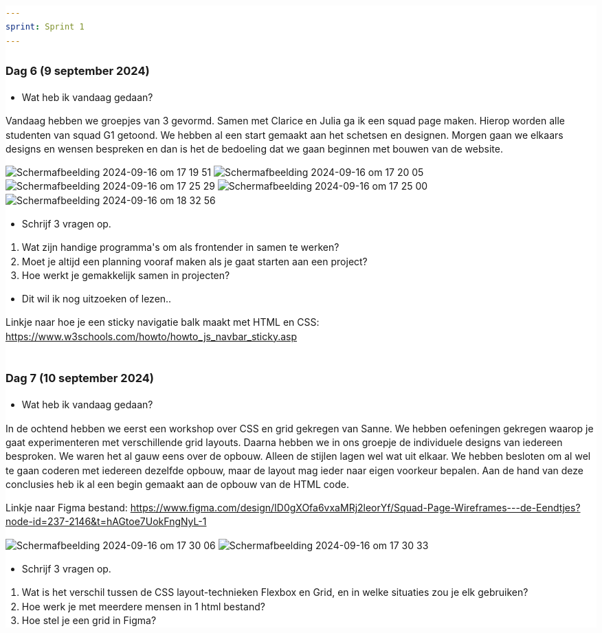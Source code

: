 ```yaml
---
sprint: Sprint 1
---
```


### Dag 6 (9 september 2024)
* Wat heb ik vandaag gedaan? 

Vandaag hebben we groepjes van 3 gevormd. Samen met Clarice en Julia ga ik een squad page maken. Hierop worden alle studenten van squad G1 getoond. We hebben al een start gemaakt aan het schetsen en designen. Morgen gaan we elkaars designs en wensen bespreken en dan is het de bedoeling dat we gaan beginnen met bouwen van de website. 

<img width="300" alt="Scherm­afbeelding 2024-09-16 om 17 19 51" src="https://github.com/user-attachments/assets/4937ed78-4229-4106-a7f4-213d2e8ae67e">
<img width="300" alt="Scherm­afbeelding 2024-09-16 om 17 20 05" src="https://github.com/user-attachments/assets/8a5c3116-d29a-408d-9884-232115023699">
<img width="300" alt="Scherm­afbeelding 2024-09-16 om 17 25 29" src="https://github.com/user-attachments/assets/0614efe8-e594-402f-992e-39b46483375d">
<img width="350" alt="Scherm­afbeelding 2024-09-16 om 17 25 00" src="https://github.com/user-attachments/assets/8e546811-f654-4010-bd71-ec242e96c0d6">
<img width="300" alt="Scherm­afbeelding 2024-09-16 om 18 32 56" src="https://github.com/user-attachments/assets/bc34a9b7-3763-4891-98cd-13d41e018b80">

* Schrijf 3 vragen op.
1. Wat zijn handige programma's om als frontender in samen te werken?
2. Moet je altijd een planning vooraf maken als je gaat starten aan een project?
3. Hoe werkt je gemakkelijk samen in projecten?

* Dit wil ik nog uitzoeken of lezen..

Linkje naar hoe je een sticky navigatie balk maakt met HTML en CSS:
https://www.w3schools.com/howto/howto_js_navbar_sticky.asp
#  

### Dag 7 (10 september 2024)
* Wat heb ik vandaag gedaan? 

In de ochtend hebben we eerst een workshop over CSS en grid gekregen van Sanne. We hebben oefeningen gekregen waarop je gaat experimenteren met verschillende grid layouts. Daarna hebben we in ons groepje de individuele designs van iedereen besproken. We waren het al gauw eens over de opbouw. Alleen de stijlen lagen wel wat uit elkaar. We hebben besloten om al wel te gaan coderen met iedereen dezelfde opbouw, maar de layout mag ieder naar eigen voorkeur bepalen. Aan de hand van deze conclusies heb ik al een begin gemaakt aan de opbouw van de HTML code. 

Linkje naar Figma bestand: https://www.figma.com/design/ID0gXOfa6vxaMRj2leorYf/Squad-Page-Wireframes---de-Eendtjes?node-id=237-2146&t=hAGtoe7UokFngNyL-1

<img width="400" alt="Scherm­afbeelding 2024-09-16 om 17 30 06" src="https://github.com/user-attachments/assets/d92588eb-69c0-470b-a20c-f1a9d5a0c5b6">
<img width="500" alt="Scherm­afbeelding 2024-09-16 om 17 30 33" src="https://github.com/user-attachments/assets/588f5d5c-362e-4263-9e85-92527b009f3f">

* Schrijf 3 vragen op.
1. Wat is het verschil tussen de CSS layout-technieken Flexbox en Grid, en in welke situaties zou je elk gebruiken?
2. Hoe werk je met meerdere mensen in 1 html bestand?
3. Hoe stel je een grid in Figma?

